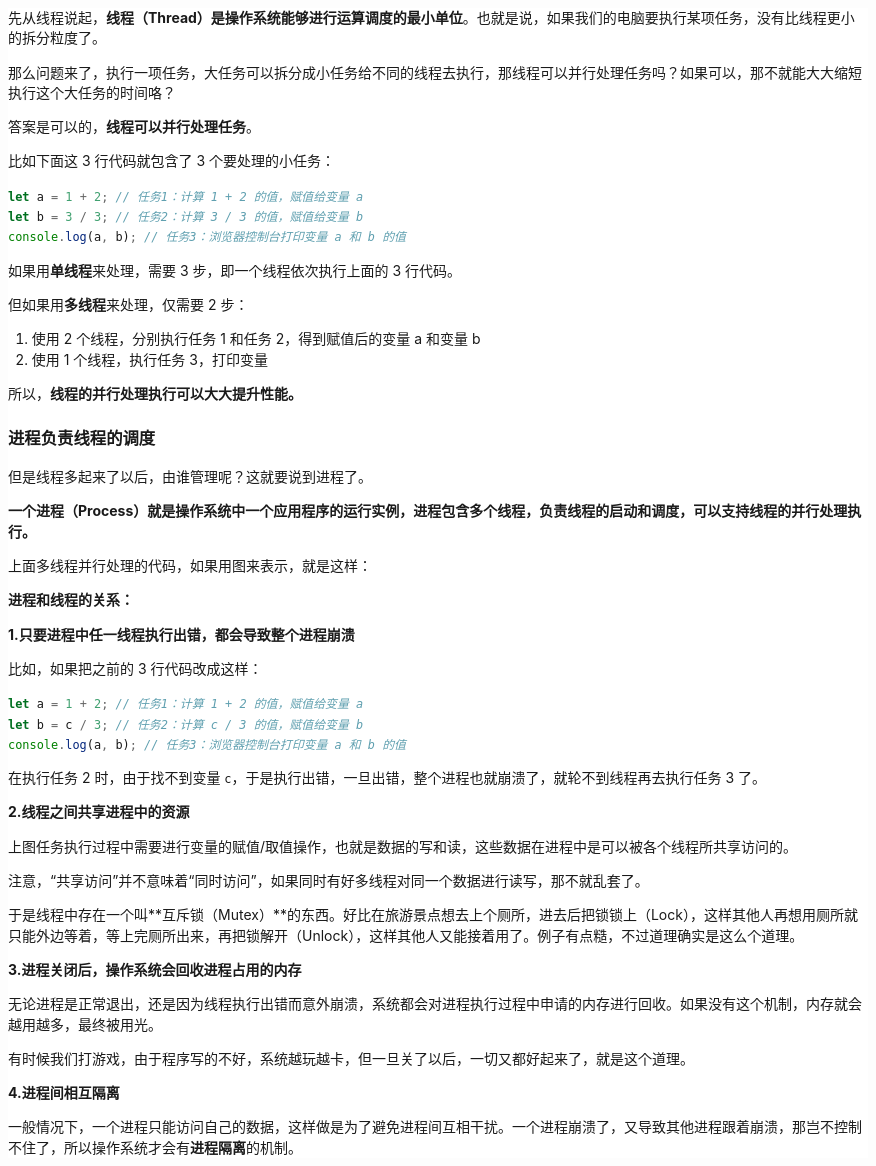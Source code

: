 先从线程说起，**线程（Thread）是操作系统能够进行运算调度的最小单位**。也就是说，如果我们的电脑要执行某项任务，没有比线程更小的拆分粒度了。

那么问题来了，执行一项任务，大任务可以拆分成小任务给不同的线程去执行，那线程可以并行处理任务吗？如果可以，那不就能大大缩短执行这个大任务的时间咯？

答案是可以的，**线程可以并行处理任务**。

比如下面这 3 行代码就包含了 3 个要处理的小任务：

```js
let a = 1 + 2; // 任务1：计算 1 + 2 的值，赋值给变量 a
let b = 3 / 3; // 任务2：计算 3 / 3 的值，赋值给变量 b
console.log(a, b); // 任务3：浏览器控制台打印变量 a 和 b 的值
```

如果用**单线程**来处理，需要 3 步，即一个线程依次执行上面的 3 行代码。

但如果用**多线程**来处理，仅需要 2 步：

1. 使用 2 个线程，分别执行任务 1 和任务 2，得到赋值后的变量 a 和变量 b
2. 使用 1 个线程，执行任务 3，打印变量

所以，**线程的并行处理执行可以大大提升性能。**

### 进程负责线程的调度

但是线程多起来了以后，由谁管理呢？这就要说到进程了。

**一个进程（Process）就是操作系统中一个应用程序的运行实例，进程包含多个线程，负责线程的启动和调度，可以支持线程的并行处理执行。**

上面多线程并行处理的代码，如果用图来表示，就是这样：

**进程和线程的关系：**

**1.只要进程中任一线程执行出错，都会导致整个进程崩溃**

比如，如果把之前的 3 行代码改成这样：

```js
let a = 1 + 2; // 任务1：计算 1 + 2 的值，赋值给变量 a
let b = c / 3; // 任务2：计算 c / 3 的值，赋值给变量 b
console.log(a, b); // 任务3：浏览器控制台打印变量 a 和 b 的值
```

在执行任务 2 时，由于找不到变量 `c`，于是执行出错，一旦出错，整个进程也就崩溃了，就轮不到线程再去执行任务 3 了。

**2.线程之间共享进程中的资源**

上图任务执行过程中需要进行变量的赋值/取值操作，也就是数据的写和读，这些数据在进程中是可以被各个线程所共享访问的。

注意，“共享访问”并不意味着“同时访问”，如果同时有好多线程对同一个数据进行读写，那不就乱套了。

于是线程中存在一个叫**互斥锁（Mutex）**的东西。好比在旅游景点想去上个厕所，进去后把锁锁上（Lock），这样其他人再想用厕所就只能外边等着，等上完厕所出来，再把锁解开（Unlock），这样其他人又能接着用了。例子有点糙，不过道理确实是这么个道理。

**3.进程关闭后，操作系统会回收进程占用的内存**

无论进程是正常退出，还是因为线程执行出错而意外崩溃，系统都会对进程执行过程中申请的内存进行回收。如果没有这个机制，内存就会越用越多，最终被用光。

有时候我们打游戏，由于程序写的不好，系统越玩越卡，但一旦关了以后，一切又都好起来了，就是这个道理。

**4.进程间相互隔离**

一般情况下，一个进程只能访问自己的数据，这样做是为了避免进程间互相干扰。一个进程崩溃了，又导致其他进程跟着崩溃，那岂不控制不住了，所以操作系统才会有**进程隔离**的机制。
